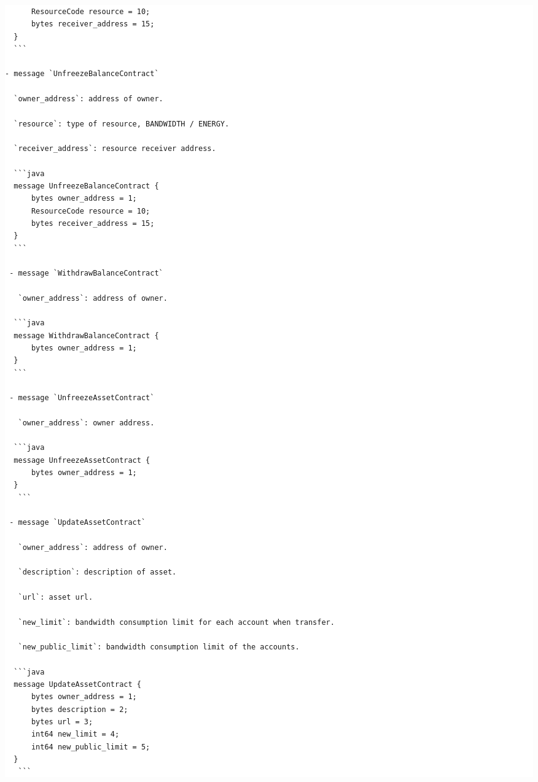           ResourceCode resource = 10;
          bytes receiver_address = 15;
      }
      ```

    - message `UnfreezeBalanceContract`

      `owner_address`: address of owner.

      `resource`: type of resource, BANDWIDTH / ENERGY. 

      `receiver_address`: resource receiver address.

      ```java
      message UnfreezeBalanceContract {
          bytes owner_address = 1;
          ResourceCode resource = 10;
          bytes receiver_address = 15;
      }
      ```
      
     - message `WithdrawBalanceContract`
    
       `owner_address`: address of owner.
    
      ```java
      message WithdrawBalanceContract {
          bytes owner_address = 1;
      }
      ```
    
     - message `UnfreezeAssetContract`
    
       `owner_address`: owner address.
    
      ```java
      message UnfreezeAssetContract {
          bytes owner_address = 1;
      }
       ```
    
     - message `UpdateAssetContract`
    
       `owner_address`: address of owner.
    
       `description`: description of asset.
    
       `url`: asset url.
    
       `new_limit`: bandwidth consumption limit for each account when transfer.
    
       `new_public_limit`: bandwidth consumption limit of the accounts.
    
      ```java
      message UpdateAssetContract {
          bytes owner_address = 1;
          bytes description = 2;
          bytes url = 3;
          int64 new_limit = 4;
          int64 new_public_limit = 5;
      }
       ```
    
